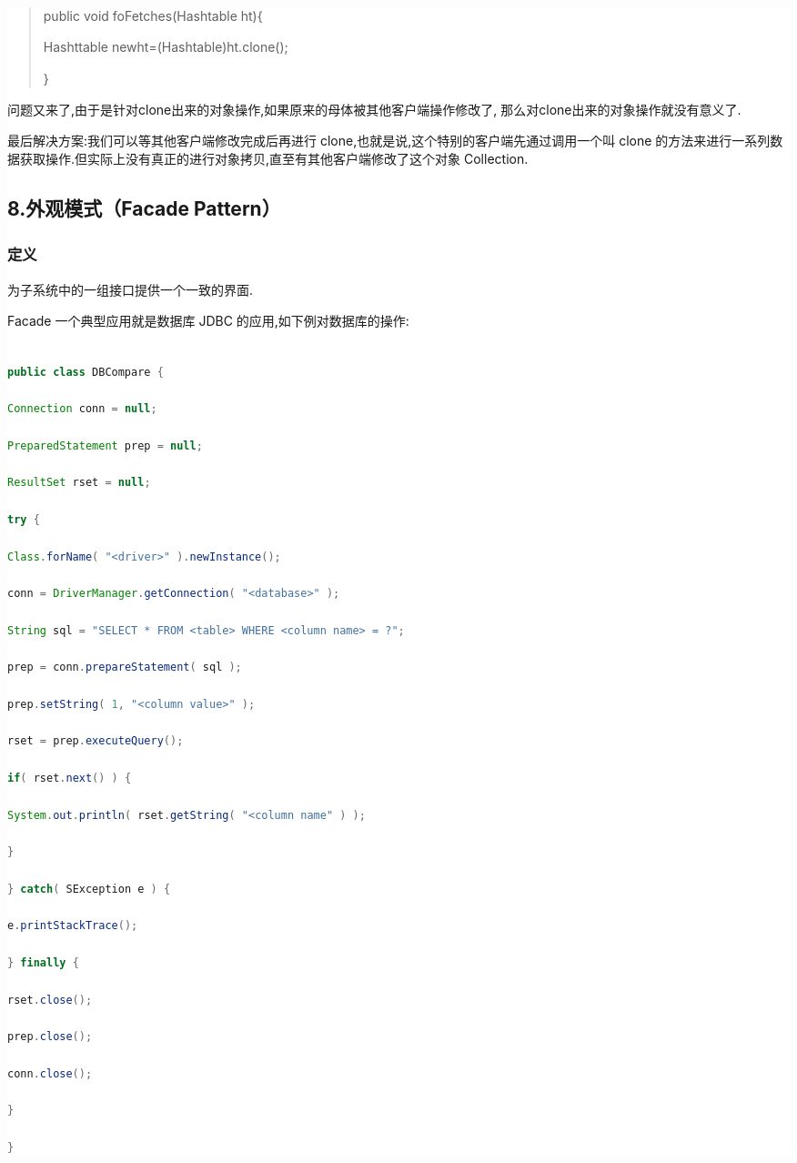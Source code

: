 > public void foFetches(Hashtable ht){
>
> Hashttable newht=(Hashtable)ht.clone();
>
> }

问题又来了,由于是针对clone出来的对象操作,如果原来的母体被其他客户端操作修改了, 那么对clone出来的对象操作就没有意义了.

最后解决方案:我们可以等其他客户端修改完成后再进行 clone,也就是说,这个特别的客户端先通过调用一个叫 clone 的方法来进行一系列数据获取操作.但实际上没有真正的进行对象拷贝,直至有其他客户端修改了这个对象 Collection.

## 8.外观模式（Facade Pattern）

### 定义

为子系统中的一组接口提供一个一致的界面.

Facade 一个典型应用就是数据库 JDBC 的应用,如下例对数据库的操作:

```java

public class DBCompare {

Connection conn = null;

PreparedStatement prep = null;

ResultSet rset = null;

try {

Class.forName( "<driver>" ).newInstance();

conn = DriverManager.getConnection( "<database>" );

String sql = "SELECT * FROM <table> WHERE <column name> = ?";

prep = conn.prepareStatement( sql );

prep.setString( 1, "<column value>" );

rset = prep.executeQuery();

if( rset.next() ) {

System.out.println( rset.getString( "<column name" ) );

}

} catch( SException e ) {

e.printStackTrace();

} finally {

rset.close();

prep.close();

conn.close();

}

}
```
